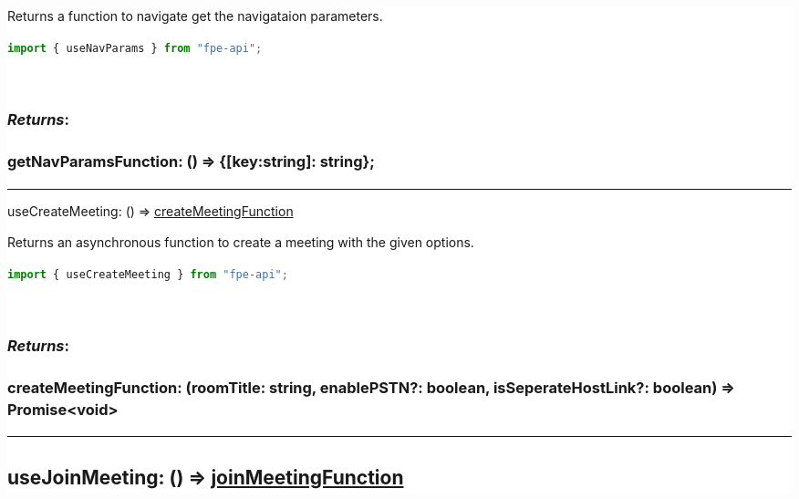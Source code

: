 Returns a function to navigate get the navigataion parameters.

```js
import { useNavParams } from "fpe-api";
```

<br/>

### _Returns_:

<method>

<collapsible>

### getNavParamsFunction: () => {[key:string]: string};

</collapsible>

</method>

</method>

---

<method>
<subtitle>

useCreateMeeting: () => [createMeetingFunction](#createmeetingfunction)

</subtitle>

Returns an asynchronous function to create a meeting with the given options.

```js
import { useCreateMeeting } from "fpe-api";
```

<br/>

### _Returns_:

<method>

<collapsible>

### createMeetingFunction: (roomTitle: string, enablePSTN?: boolean, isSeperateHostLink?: boolean) => Promise<void\>

</collapsible>

</method>

</method>

---

<method>

## useJoinMeeting: () => [joinMeetingFunction](#joinmeetingfunction)
